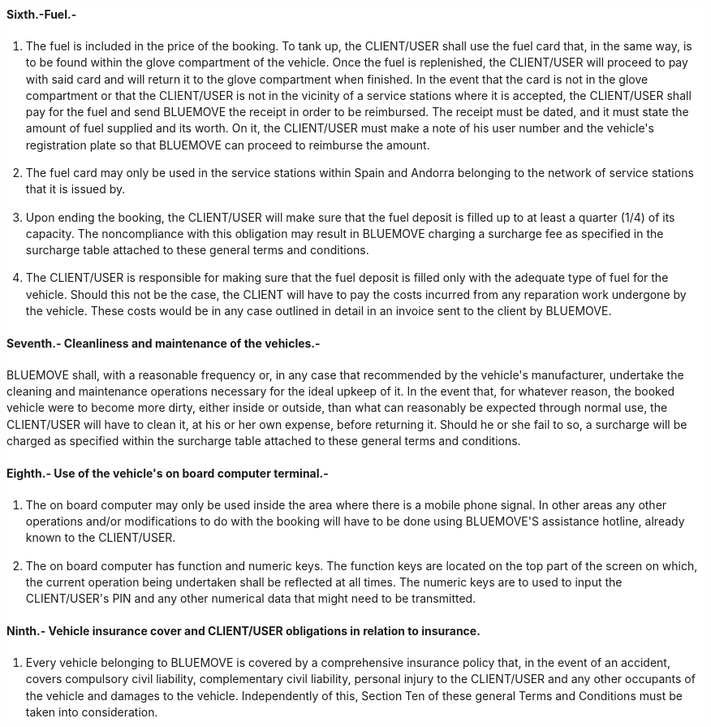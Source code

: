 #### Sixth.-Fuel.-

1. The fuel is included in the price of the booking. To tank up, the CLIENT/USER shall use the fuel card that, in the same way, is to be found within the glove compartment of the vehicle. Once the fuel is replenished, the CLIENT/USER will proceed to pay with said card and will return it to the glove compartment when finished. In the event that the card is not in the glove compartment or that the CLIENT/USER is not in the vicinity of a service stations where it is accepted, the CLIENT/USER shall pay for the fuel and send BLUEMOVE the receipt in order to be reimbursed. The receipt must be dated, and it must state the amount of fuel supplied and its worth. On it, the CLIENT/USER must make a note of his user number and the vehicle's registration plate so that BLUEMOVE can proceed to reimburse the amount.

2. The fuel card may only be used in the service stations within Spain and Andorra belonging to the network of service stations that it is issued by.

3. Upon ending the booking, the CLIENT/USER will make sure that the fuel deposit is filled up to at least a quarter (1/4) of its capacity. The noncompliance with this obligation may result in BLUEMOVE charging a surcharge fee as specified in the surcharge table attached to these general terms and conditions.

4. The CLIENT/USER is responsible for making sure that the fuel deposit is filled only with the adequate type of fuel for the vehicle. Should this not be the case, the CLIENT will have to pay the costs incurred from any reparation work undergone by the vehicle. These costs would be in any case outlined in detail in an invoice sent to the client by BLUEMOVE.

#### Seventh.- Cleanliness and maintenance of the vehicles.-

BLUEMOVE shall, with a reasonable frequency or, in any case that recommended by the vehicle's manufacturer, undertake the cleaning and maintenance operations necessary for the ideal upkeep of it. In the event that, for whatever reason, the booked vehicle were to become more dirty, either inside or outside, than what can reasonably be expected through normal use, the CLIENT/USER will have to clean it, at his or her own expense, before returning it. Should he or she fail to so, a surcharge will be charged as specified within the surcharge table attached to these general terms and conditions.

#### Eighth.- Use of the vehicle's on board computer terminal.-

1. The on board computer may only be used inside the area where there is a mobile phone signal. In other areas any other operations and/or modifications to do with the booking will have to be done using BLUEMOVE'S assistance hotline, already known to the CLIENT/USER.

2. The on board computer has function and numeric keys. The function keys are located on the top part of the screen on which, the current operation being undertaken shall be reflected at all times. The numeric keys are to used to input the CLIENT/USER's PIN and any other numerical data that might need to be transmitted.

#### Ninth.- Vehicle insurance cover and CLIENT/USER obligations in relation to insurance.

1. Every vehicle belonging to BLUEMOVE is covered by a comprehensive insurance policy that, in the event of an accident, covers compulsory civil liability, complementary civil liability, personal injury to the CLIENT/USER and any other occupants of the vehicle and damages to the vehicle. Independently of this, Section Ten of these general Terms and Conditions must be taken into consideration.
